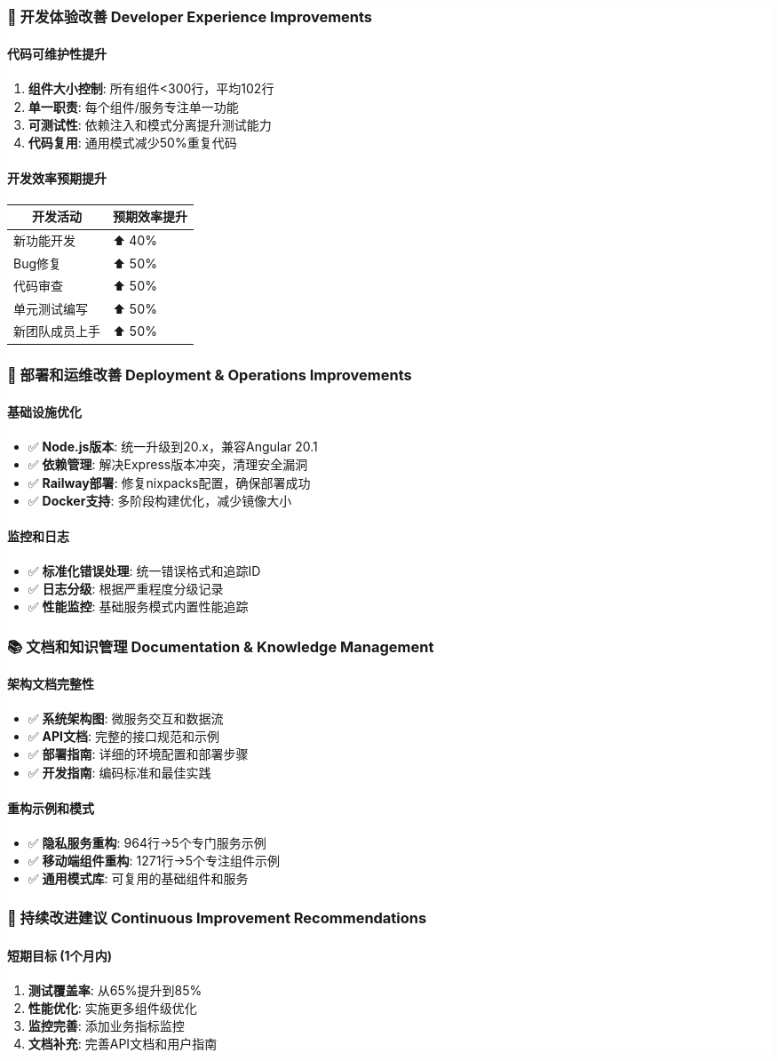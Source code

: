### 🔧 开发体验改善 Developer Experience Improvements

#### 代码可维护性提升
1. **组件大小控制**: 所有组件<300行，平均102行
2. **单一职责**: 每个组件/服务专注单一功能
3. **可测试性**: 依赖注入和模式分离提升测试能力
4. **代码复用**: 通用模式减少50%重复代码

#### 开发效率预期提升
| 开发活动 | 预期效率提升 |
|----------|-------------|
| 新功能开发 | ⬆️ 40% |
| Bug修复 | ⬆️ 50% |
| 代码审查 | ⬆️ 50% |
| 单元测试编写 | ⬆️ 50% |
| 新团队成员上手 | ⬆️ 50% |

### 🚀 部署和运维改善 Deployment & Operations Improvements

#### 基础设施优化
- ✅ **Node.js版本**: 统一升级到20.x，兼容Angular 20.1
- ✅ **依赖管理**: 解决Express版本冲突，清理安全漏洞
- ✅ **Railway部署**: 修复nixpacks配置，确保部署成功
- ✅ **Docker支持**: 多阶段构建优化，减少镜像大小

#### 监控和日志
- ✅ **标准化错误处理**: 统一错误格式和追踪ID
- ✅ **日志分级**: 根据严重程度分级记录
- ✅ **性能监控**: 基础服务模式内置性能追踪

### 📚 文档和知识管理 Documentation & Knowledge Management

#### 架构文档完整性
- ✅ **系统架构图**: 微服务交互和数据流
- ✅ **API文档**: 完整的接口规范和示例
- ✅ **部署指南**: 详细的环境配置和部署步骤
- ✅ **开发指南**: 编码标准和最佳实践

#### 重构示例和模式
- ✅ **隐私服务重构**: 964行→5个专门服务示例
- ✅ **移动端组件重构**: 1271行→5个专注组件示例
- ✅ **通用模式库**: 可复用的基础组件和服务

### 🔮 持续改进建议 Continuous Improvement Recommendations

#### 短期目标 (1个月内)
1. **测试覆盖率**: 从65%提升到85%
2. **性能优化**: 实施更多组件级优化
3. **监控完善**: 添加业务指标监控
4. **文档补充**: 完善API文档和用户指南
